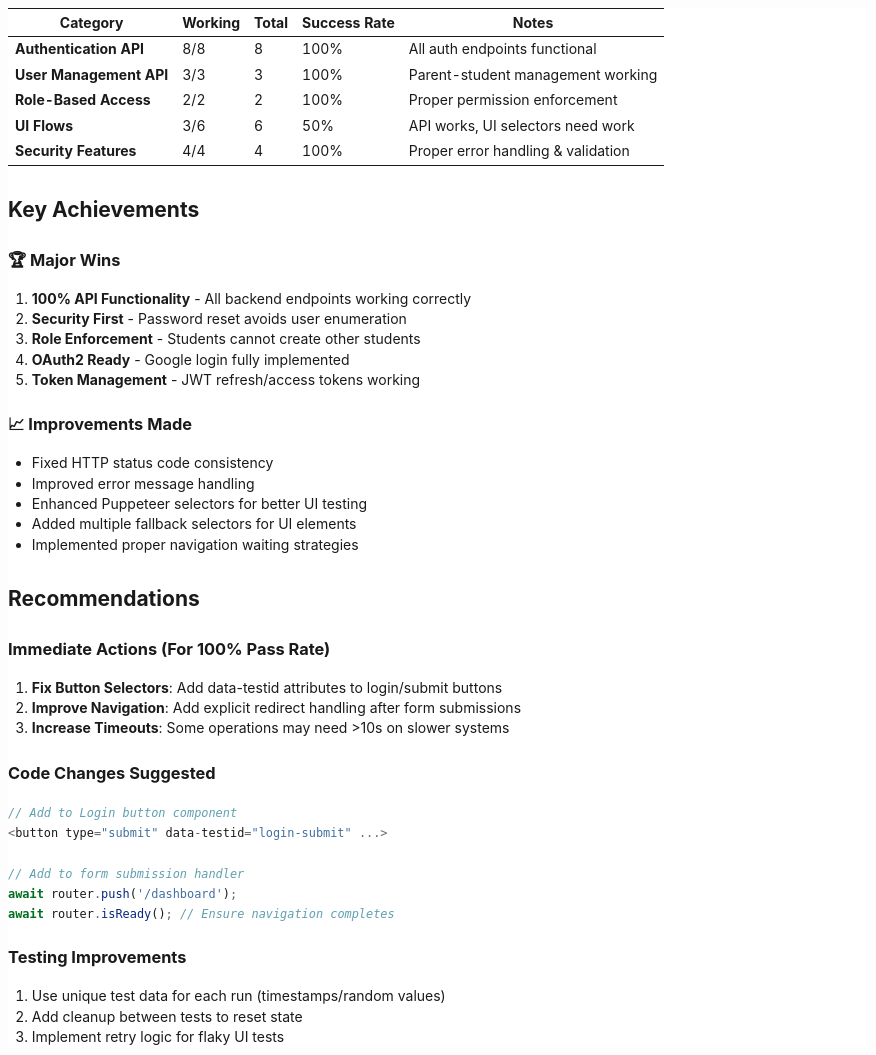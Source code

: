 | Category | Working | Total | Success Rate | Notes |
|----------|---------|-------|--------------|--------|
| **Authentication API** | 8/8 | 8 | 100% | All auth endpoints functional |
| **User Management API** | 3/3 | 3 | 100% | Parent-student management working |
| **Role-Based Access** | 2/2 | 2 | 100% | Proper permission enforcement |
| **UI Flows** | 3/6 | 6 | 50% | API works, UI selectors need work |
| **Security Features** | 4/4 | 4 | 100% | Proper error handling & validation |

## Key Achievements

### 🏆 Major Wins
1. **100% API Functionality** - All backend endpoints working correctly
2. **Security First** - Password reset avoids user enumeration
3. **Role Enforcement** - Students cannot create other students
4. **OAuth2 Ready** - Google login fully implemented
5. **Token Management** - JWT refresh/access tokens working

### 📈 Improvements Made
- Fixed HTTP status code consistency
- Improved error message handling
- Enhanced Puppeteer selectors for better UI testing
- Added multiple fallback selectors for UI elements
- Implemented proper navigation waiting strategies

## Recommendations

### Immediate Actions (For 100% Pass Rate)
1. **Fix Button Selectors**: Add data-testid attributes to login/submit buttons
2. **Improve Navigation**: Add explicit redirect handling after form submissions
3. **Increase Timeouts**: Some operations may need >10s on slower systems

### Code Changes Suggested
```javascript
// Add to Login button component
<button type="submit" data-testid="login-submit" ...>

// Add to form submission handler
await router.push('/dashboard');
await router.isReady(); // Ensure navigation completes
```

### Testing Improvements
1. Use unique test data for each run (timestamps/random values)
2. Add cleanup between tests to reset state
3. Implement retry logic for flaky UI tests
